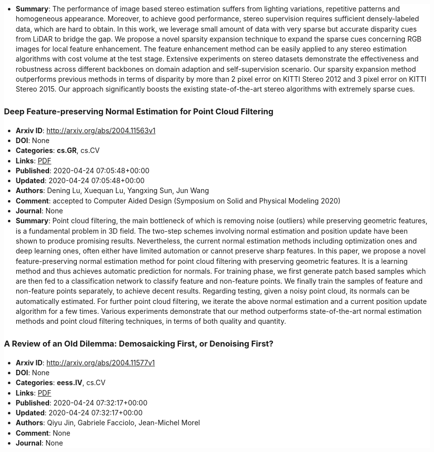 - **Summary**: The performance of image based stereo estimation suffers from lighting variations, repetitive patterns and homogeneous appearance. Moreover, to achieve good performance, stereo supervision requires sufficient densely-labeled data, which are hard to obtain. In this work, we leverage small amount of data with very sparse but accurate disparity cues from LiDAR to bridge the gap. We propose a novel sparsity expansion technique to expand the sparse cues concerning RGB images for local feature enhancement. The feature enhancement method can be easily applied to any stereo estimation algorithms with cost volume at the test stage. Extensive experiments on stereo datasets demonstrate the effectiveness and robustness across different backbones on domain adaption and self-supervision scenario. Our sparsity expansion method outperforms previous methods in terms of disparity by more than 2 pixel error on KITTI Stereo 2012 and 3 pixel error on KITTI Stereo 2015. Our approach significantly boosts the existing state-of-the-art stereo algorithms with extremely sparse cues.



### Deep Feature-preserving Normal Estimation for Point Cloud Filtering
- **Arxiv ID**: http://arxiv.org/abs/2004.11563v1
- **DOI**: None
- **Categories**: **cs.GR**, cs.CV
- **Links**: [PDF](http://arxiv.org/pdf/2004.11563v1)
- **Published**: 2020-04-24 07:05:48+00:00
- **Updated**: 2020-04-24 07:05:48+00:00
- **Authors**: Dening Lu, Xuequan Lu, Yangxing Sun, Jun Wang
- **Comment**: accepted to Computer Aided Design (Symposium on Solid and Physical
  Modeling 2020)
- **Journal**: None
- **Summary**: Point cloud filtering, the main bottleneck of which is removing noise (outliers) while preserving geometric features, is a fundamental problem in 3D field. The two-step schemes involving normal estimation and position update have been shown to produce promising results. Nevertheless, the current normal estimation methods including optimization ones and deep learning ones, often either have limited automation or cannot preserve sharp features. In this paper, we propose a novel feature-preserving normal estimation method for point cloud filtering with preserving geometric features. It is a learning method and thus achieves automatic prediction for normals. For training phase, we first generate patch based samples which are then fed to a classification network to classify feature and non-feature points. We finally train the samples of feature and non-feature points separately, to achieve decent results. Regarding testing, given a noisy point cloud, its normals can be automatically estimated. For further point cloud filtering, we iterate the above normal estimation and a current position update algorithm for a few times. Various experiments demonstrate that our method outperforms state-of-the-art normal estimation methods and point cloud filtering techniques, in terms of both quality and quantity.



### A Review of an Old Dilemma: Demosaicking First, or Denoising First?
- **Arxiv ID**: http://arxiv.org/abs/2004.11577v1
- **DOI**: None
- **Categories**: **eess.IV**, cs.CV
- **Links**: [PDF](http://arxiv.org/pdf/2004.11577v1)
- **Published**: 2020-04-24 07:32:17+00:00
- **Updated**: 2020-04-24 07:32:17+00:00
- **Authors**: Qiyu Jin, Gabriele Facciolo, Jean-Michel Morel
- **Comment**: None
- **Journal**: None